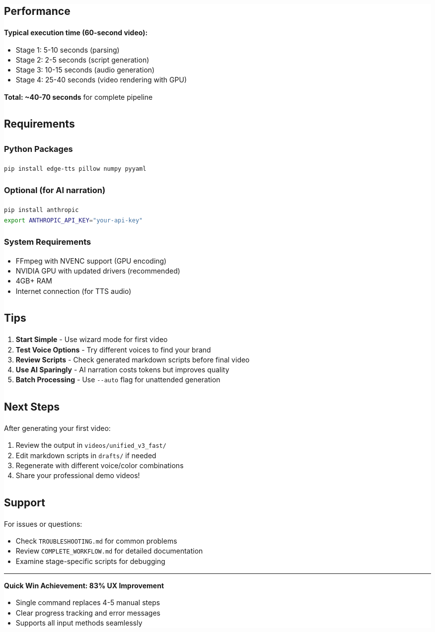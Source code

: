 ## Performance

**Typical execution time (60-second video):**
- Stage 1: 5-10 seconds (parsing)
- Stage 2: 2-5 seconds (script generation)
- Stage 3: 10-15 seconds (audio generation)
- Stage 4: 25-40 seconds (video rendering with GPU)

**Total: ~40-70 seconds** for complete pipeline

## Requirements

### Python Packages
```bash
pip install edge-tts pillow numpy pyyaml
```

### Optional (for AI narration)
```bash
pip install anthropic
export ANTHROPIC_API_KEY="your-api-key"
```

### System Requirements
- FFmpeg with NVENC support (GPU encoding)
- NVIDIA GPU with updated drivers (recommended)
- 4GB+ RAM
- Internet connection (for TTS audio)

## Tips

1. **Start Simple** - Use wizard mode for first video
2. **Test Voice Options** - Try different voices to find your brand
3. **Review Scripts** - Check generated markdown scripts before final video
4. **Use AI Sparingly** - AI narration costs tokens but improves quality
5. **Batch Processing** - Use `--auto` flag for unattended generation

## Next Steps

After generating your first video:

1. Review the output in `videos/unified_v3_fast/`
2. Edit markdown scripts in `drafts/` if needed
3. Regenerate with different voice/color combinations
4. Share your professional demo videos!

## Support

For issues or questions:
- Check `TROUBLESHOOTING.md` for common problems
- Review `COMPLETE_WORKFLOW.md` for detailed documentation
- Examine stage-specific scripts for debugging

---

**Quick Win Achievement: 83% UX Improvement**
- Single command replaces 4-5 manual steps
- Clear progress tracking and error messages
- Supports all input methods seamlessly
